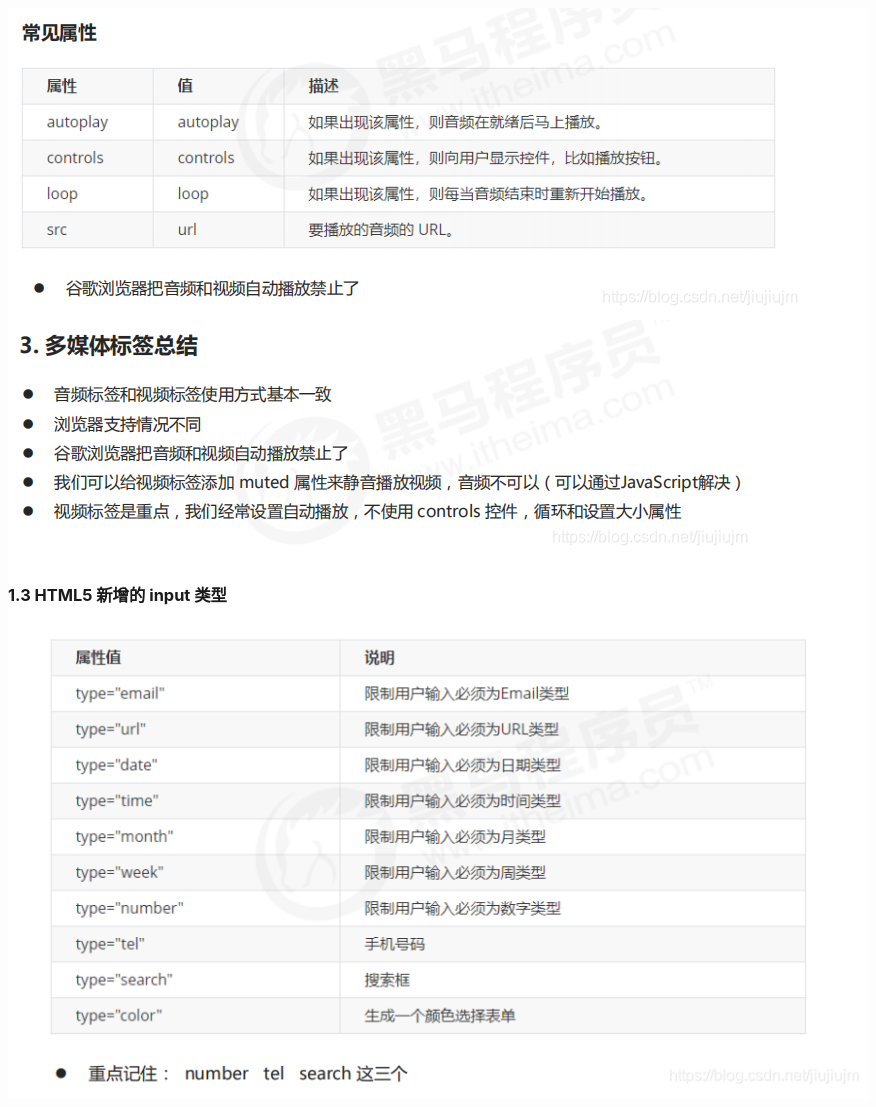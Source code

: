 ![在这里插入图片描述](../media/在这里插入图片描述-320.png)  
![在这里插入图片描述](../media/在这里插入图片描述-345.png)

### 1.3 HTML5 新增的 input 类型

![在这里插入图片描述](../media/在这里插入图片描述-334.png)
